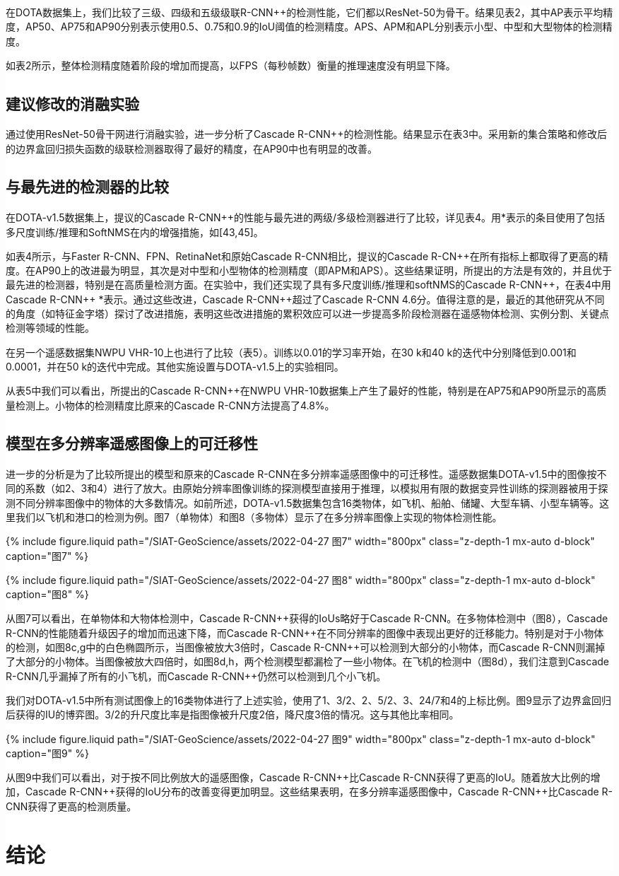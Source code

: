 在DOTA数据集上，我们比较了三级、四级和五级级联R-CNN++的检测性能，它们都以ResNet-50为骨干。结果见表2，其中AP表示平均精度，AP50、AP75和AP90分别表示使用0.5、0.75和0.9的IoU阈值的检测精度。APS、APM和APL分别表示小型、中型和大型物体的检测精度。

如表2所示，整体检测精度随着阶段的增加而提高，以FPS（每秒帧数）衡量的推理速度没有明显下降。

## 建议修改的消融实验

通过使用ResNet-50骨干网进行消融实验，进一步分析了Cascade R-CNN++的检测性能。结果显示在表3中。采用新的集合策略和修改后的边界盒回归损失函数的级联检测器取得了最好的精度，在AP90中也有明显的改善。

## 与最先进的检测器的比较

在DOTA-v1.5数据集上，提议的Cascade R-CNN++的性能与最先进的两级/多级检测器进行了比较，详见表4。用*表示的条目使用了包括多尺度训练/推理和SoftNMS在内的增强措施，如[43,45]。

如表4所示，与Faster R-CNN、FPN、RetinaNet和原始Cascade R-CNN相比，提议的Cascade R-CN++在所有指标上都取得了更高的精度。在AP90上的改进最为明显，其次是对中型和小型物体的检测精度（即APM和APS）。这些结果证明，所提出的方法是有效的，并且优于最先进的检测器，特别是在高质量检测方面。在实验中，我们还实现了具有多尺度训练/推理和softNMS的Cascade R-CNN++，在表4中用Cascade R-CNN++ *表示。通过这些改进，Cascade R-CNN++超过了Cascade R-CNN 4.6分。值得注意的是，最近的其他研究从不同的角度（如特征金字塔）探讨了改进措施，表明这些改进措施的累积效应可以进一步提高多阶段检测器在遥感物体检测、实例分割、关键点检测等领域的性能。

在另一个遥感数据集NWPU VHR-10上也进行了比较（表5）。训练以0.01的学习率开始，在30 k和40 k的迭代中分别降低到0.001和0.0001，并在50 k的迭代中完成。其他实施设置与DOTA-v1.5上的实验相同。

从表5中我们可以看出，所提出的Cascade R-CNN++在NWPU VHR-10数据集上产生了最好的性能，特别是在AP75和AP90所显示的高质量检测上。小物体的检测精度比原来的Cascade R-CNN方法提高了4.8%。

## 模型在多分辨率遥感图像上的可迁移性

进一步的分析是为了比较所提出的模型和原来的Cascade R-CNN在多分辨率遥感图像中的可迁移性。遥感数据集DOTA-v1.5中的图像按不同的系数（如2、3和4）进行了放大。由原始分辨率图像训练的探测模型直接用于推理，以模拟用有限的数据变异性训练的探测器被用于探测不同分辨率图像中的物体的大多数情况。如前所述，DOTA-v1.5数据集包含16类物体，如飞机、船舶、储罐、大型车辆、小型车辆等。这里我们以飞机和港口的检测为例。图7（单物体）和图8（多物体）显示了在多分辨率图像上实现的物体检测性能。

{% include figure.liquid path="/SIAT-GeoScience/assets/2022-04-27 图7" width="800px" class="z-depth-1 mx-auto d-block" caption="图7" %}

{% include figure.liquid path="/SIAT-GeoScience/assets/2022-04-27 图8" width="800px" class="z-depth-1 mx-auto d-block" caption="图8" %}

从图7可以看出，在单物体和大物体检测中，Cascade R-CNN++获得的IoUs略好于Cascade R-CNN。在多物体检测中（图8），Cascade R-CNN的性能随着升级因子的增加而迅速下降，而Cascade R-CNN++在不同分辨率的图像中表现出更好的迁移能力。特别是对于小物体的检测，如图8c,g中的白色椭圆所示，当图像被放大3倍时，Cascade R-CNN++可以检测到大部分的小物体，而Cascade R-CNN则漏掉了大部分的小物体。当图像被放大四倍时，如图8d,h，两个检测模型都漏检了一些小物体。在飞机的检测中（图8d），我们注意到Cascade R-CNN几乎漏掉了所有的小飞机，而Cascade R-CNN++仍然可以检测到几个小飞机。

我们对DOTA-v1.5中所有测试图像上的16类物体进行了上述实验，使用了1、3/2、2、5/2、3、24/7和4的上标比例。图9显示了边界盒回归后获得的IU的博弈图。3/2的升尺度比率是指图像被升尺度2倍，降尺度3倍的情况。这与其他比率相同。

{% include figure.liquid path="/SIAT-GeoScience/assets/2022-04-27 图9" width="800px" class="z-depth-1 mx-auto d-block" caption="图9" %}

从图9中我们可以看出，对于按不同比例放大的遥感图像，Cascade R-CNN++比Cascade R-CNN获得了更高的IoU。随着放大比例的增加，Cascade R-CNN++获得的IoU分布的改善变得更加明显。这些结果表明，在多分辨率遥感图像中，Cascade R-CNN++比Cascade R-CNN获得了更高的检测质量。

# 结论
